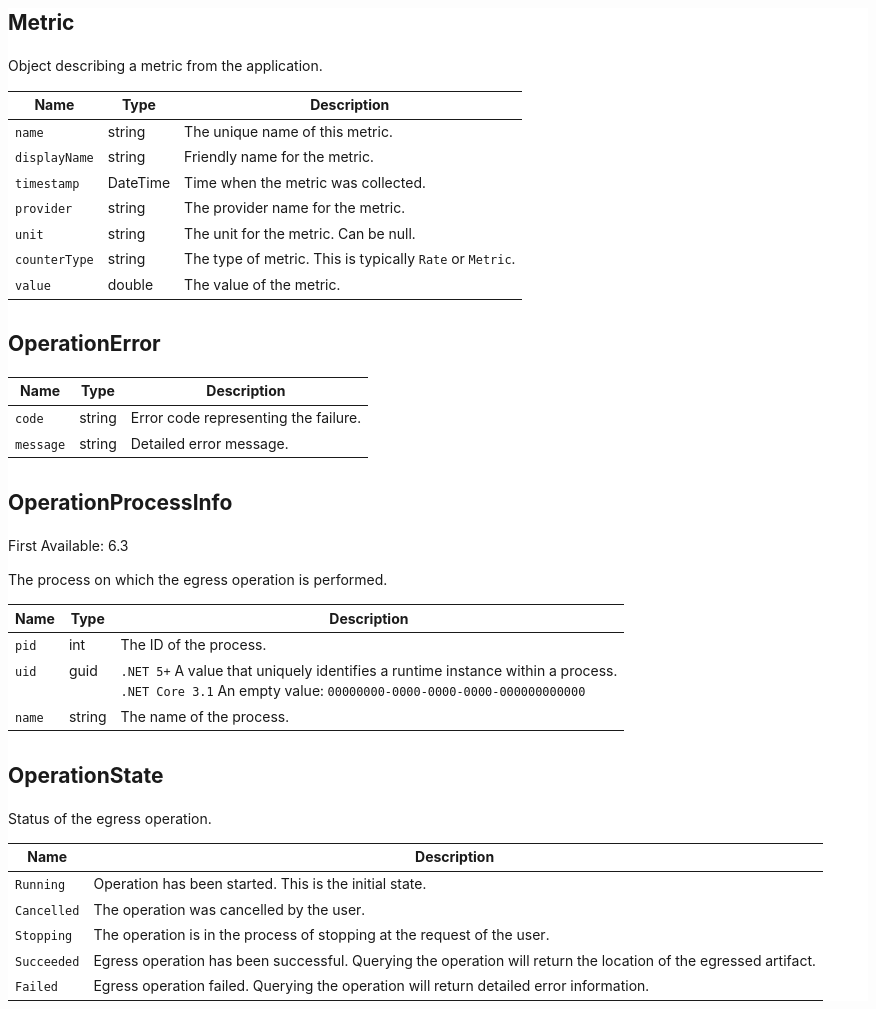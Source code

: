 ## Metric

Object describing a metric from the application.

| Name | Type | Description |
|---|---|---|
| `name`| string | The unique name of this metric. |
| `displayName` | string | Friendly name for the metric. |
| `timestamp` | DateTime | Time when the metric was collected. |
| `provider` | string | The provider name for the metric. |
| `unit` | string | The unit for the metric. Can be null. |
| `counterType` | string | The type of metric. This is typically `Rate` or `Metric`. |
| `value` | double | The value of the metric. |

## OperationError

| Name | Type | Description |
|---|---|---|
| `code` | string | Error code representing the failure. |
| `message` | string | Detailed error message. |

## OperationProcessInfo

First Available: 6.3

The process on which the egress operation is performed.

| Name | Type | Description |
|---|---|---|
| `pid` | int | The ID of the process. |
| `uid` | guid | `.NET 5+` A value that uniquely identifies a runtime instance within a process.<br/>`.NET Core 3.1` An empty value: `00000000-0000-0000-0000-000000000000` |
| `name` | string | The name of the process. |

## OperationState

Status of the egress operation.

| Name | Description |
|---|---|
| `Running` | Operation has been started. This is the initial state. |
| `Cancelled` | The operation was cancelled by the user. |
| `Stopping` | The operation is in the process of stopping at the request of the user. |
| `Succeeded` | Egress operation has been successful. Querying the operation will return the location of the egressed artifact. |
| `Failed` | Egress operation failed. Querying the operation will return detailed error information. |
